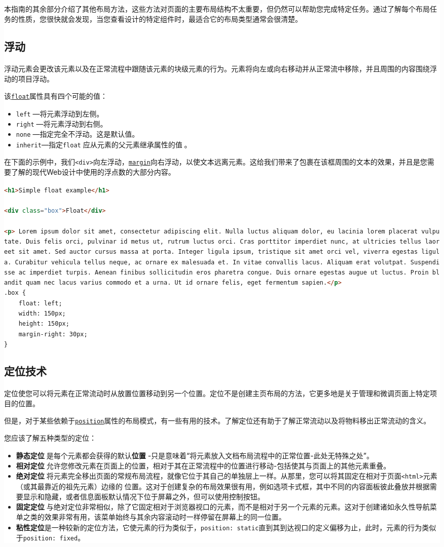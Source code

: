 

本指南的其余部分介绍了其他布局方法，这些方法对页面的主要布局结构不太重要，但仍然可以帮助您完成特定任务。通过了解每个布局任务的性质，您很快就会发现，当您查看设计的特定组件时，最适合它的布局类型通常会很清楚。

## 浮动

浮动元素会更改该元素以及在正常流程中跟随该元素的块级元素的行为。元素将向左或向右移动并从正常流中移除，并且周围的内容围绕浮动的项目浮动。

该[`float`]( /float)属性具有四个可能的值：

- `left` —将元素浮动到左侧。
- `right` —将元素浮动到右侧。
- `none` —指定完全不浮动。这是默认值。
- `inherit`—指定`float` 应从元素的父元素继承属性的值 。

在下面的示例中，我们`<div>`向左浮动，[`margin`]( /margin)向右浮动，以使文本远离元素。这给我们带来了包裹在该框周围的文本的效果，并且是您需要了解的现代Web设计中使用的浮点数的大部分内容。

```html
<h1>Simple float example</h1>
    
<div class="box">Float</div>
    
<p> Lorem ipsum dolor sit amet, consectetur adipiscing elit. Nulla luctus aliquam dolor, eu lacinia lorem placerat vulputate. Duis felis orci, pulvinar id metus ut, rutrum luctus orci. Cras porttitor imperdiet nunc, at ultricies tellus laoreet sit amet. Sed auctor cursus massa at porta. Integer ligula ipsum, tristique sit amet orci vel, viverra egestas ligula. Curabitur vehicula tellus neque, ac ornare ex malesuada et. In vitae convallis lacus. Aliquam erat volutpat. Suspendisse ac imperdiet turpis. Aenean finibus sollicitudin eros pharetra congue. Duis ornare egestas augue ut luctus. Proin blandit quam nec lacus varius commodo et a urna. Ut id ornare felis, eget fermentum sapien.</p>
.box {
    float: left;
    width: 150px;
    height: 150px;
    margin-right: 30px;
}
```



## 定位技术

定位使您可以将元素在正常流动时从放置位置移动到另一个位置。定位不是创建主页布局的方法，它更多地是关于管理和微调页面上特定项目的位置。

但是，对于某些依赖于[`position`]( /position)属性的布局模式，有一些有用的技术。了解定位还有助于了解正常流动以及将物料移出正常流动的含义。

您应该了解五种类型的定位：

- **静态定位** 是每个元素都会获得的默认**位置** -只是意味着“将元素放入文档布局流程中的正常位置-此处无特殊之处”。
- **相对定位** 允许您修改元素在页面上的位置，相对于其在正常流程中的位置进行移动-包括使其与页面上的其他元素重叠。
- **绝对定位** 将元素完全移出页面的常规布局流程，就像它位于其自己的单独层上一样。从那里，您可以将其固定在相对于页面`<html>`元素（或其最靠近的祖先元素）边缘的 位置。这对于创建复杂的布局效果很有用，例如选项卡式框，其中不同的内容面板彼此叠放并根据需要显示和隐藏，或者信息面板默认情况下位于屏幕之外，但可以使用控制按钮。
- **固定定位** 与绝对定位非常相似，除了它固定相对于浏览器视口的元素，而不是相对于另一个元素的元素。这对于创建诸如永久性导航菜单之类的效果非常有用，该菜单始终与其余内容滚动时一样停留在屏幕上的同一位置。
- **粘性定位**是一种较新的定位方法，它使元素的行为类似于，`position: static`直到其到达视口的定义偏移为止，此时，元素的行为类似于`position: fixed`。
